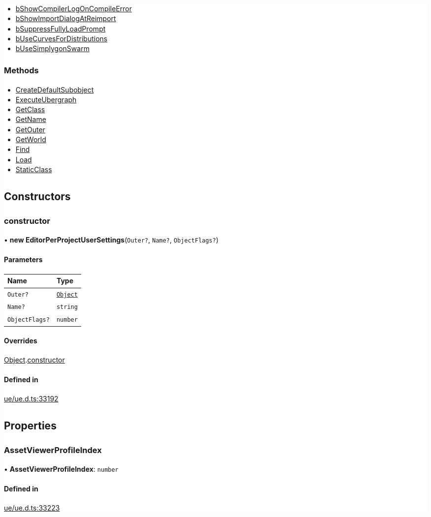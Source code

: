 - [bShowCompilerLogOnCompileError](ue_ue.EditorPerProjectUserSettings.md#bshowcompilerlogoncompileerror)
- [bShowImportDialogAtReimport](ue_ue.EditorPerProjectUserSettings.md#bshowimportdialogatreimport)
- [bSuppressFullyLoadPrompt](ue_ue.EditorPerProjectUserSettings.md#bsuppressfullyloadprompt)
- [bUseCurvesForDistributions](ue_ue.EditorPerProjectUserSettings.md#busecurvesfordistributions)
- [bUseSimplygonSwarm](ue_ue.EditorPerProjectUserSettings.md#busesimplygonswarm)

### Methods

- [CreateDefaultSubobject](ue_ue.EditorPerProjectUserSettings.md#createdefaultsubobject)
- [ExecuteUbergraph](ue_ue.EditorPerProjectUserSettings.md#executeubergraph)
- [GetClass](ue_ue.EditorPerProjectUserSettings.md#getclass)
- [GetName](ue_ue.EditorPerProjectUserSettings.md#getname)
- [GetOuter](ue_ue.EditorPerProjectUserSettings.md#getouter)
- [GetWorld](ue_ue.EditorPerProjectUserSettings.md#getworld)
- [Find](ue_ue.EditorPerProjectUserSettings.md#find)
- [Load](ue_ue.EditorPerProjectUserSettings.md#load)
- [StaticClass](ue_ue.EditorPerProjectUserSettings.md#staticclass)

## Constructors

### constructor

• **new EditorPerProjectUserSettings**(`Outer?`, `Name?`, `ObjectFlags?`)

#### Parameters

| Name | Type |
| :------ | :------ |
| `Outer?` | [`Object`](ue_ue.Object.md) |
| `Name?` | `string` |
| `ObjectFlags?` | `number` |

#### Overrides

[Object](ue_ue.Object.md).[constructor](ue_ue.Object.md#constructor)

#### Defined in

[ue/ue.d.ts:33192](https://github.com/YugMetaverse/yug_typings/blob/b7d9b19/ue/ue.d.ts#L33192)

## Properties

### AssetViewerProfileIndex

• **AssetViewerProfileIndex**: `number`

#### Defined in

[ue/ue.d.ts:33223](https://github.com/YugMetaverse/yug_typings/blob/b7d9b19/ue/ue.d.ts#L33223)
